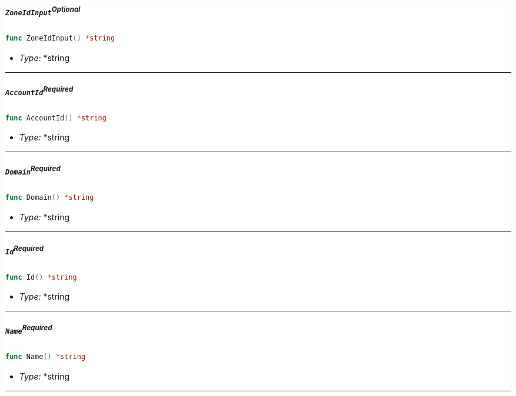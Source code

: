 
##### `ZoneIdInput`<sup>Optional</sup> <a name="ZoneIdInput" id="@cdktf/provider-cloudflare.dataCloudflareAccessApplication.DataCloudflareAccessApplication.property.zoneIdInput"></a>

```go
func ZoneIdInput() *string
```

- *Type:* *string

---

##### `AccountId`<sup>Required</sup> <a name="AccountId" id="@cdktf/provider-cloudflare.dataCloudflareAccessApplication.DataCloudflareAccessApplication.property.accountId"></a>

```go
func AccountId() *string
```

- *Type:* *string

---

##### `Domain`<sup>Required</sup> <a name="Domain" id="@cdktf/provider-cloudflare.dataCloudflareAccessApplication.DataCloudflareAccessApplication.property.domain"></a>

```go
func Domain() *string
```

- *Type:* *string

---

##### `Id`<sup>Required</sup> <a name="Id" id="@cdktf/provider-cloudflare.dataCloudflareAccessApplication.DataCloudflareAccessApplication.property.id"></a>

```go
func Id() *string
```

- *Type:* *string

---

##### `Name`<sup>Required</sup> <a name="Name" id="@cdktf/provider-cloudflare.dataCloudflareAccessApplication.DataCloudflareAccessApplication.property.name"></a>

```go
func Name() *string
```

- *Type:* *string

---